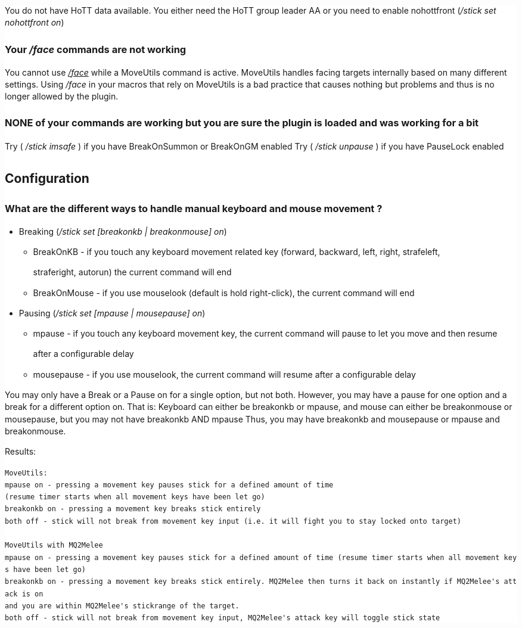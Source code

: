 You do not have HoTT data available. You either need the HoTT group leader AA or you need to enable nohottfront \(_/stick set nohottfront on_\)

### Your _/face_ commands are not working

You cannot use [_/face_](../../../reference/commands/face.md) while a MoveUtils command is active. MoveUtils handles facing targets internally based on many different settings. Using _/face_ in your macros that rely on MoveUtils is a bad practice that causes nothing but problems and thus is no longer allowed by the plugin.

### NONE of your commands are working but you are sure the plugin is loaded and was working for a bit

Try \( _/stick imsafe_ \) if you have BreakOnSummon or BreakOnGM enabled Try \( _/stick unpause_ \) if you have PauseLock enabled

## Configuration

### What are the different ways to handle manual keyboard and mouse movement ?

* Breaking \(_/stick set \[breakonkb \| breakonmouse\] on_\)
  * BreakOnKB - if you touch any keyboard movement related key \(forward, backward, left, right, strafeleft,

    straferight, autorun\) the current command will end

  * BreakOnMouse - if you use mouselook \(default is hold right-click\), the current command will end
* Pausing \(_/stick set \[mpause \| mousepause\] on_\)
  * mpause - if you touch any keyboard movement key, the current command will pause to let you move and then resume

    after a configurable delay

  * mousepause - if you use mouselook, the current command will resume after a configurable delay

You may only have a Break or a Pause on for a single option, but not both. However, you may have a pause for one option and a break for a different option on. That is: Keyboard can either be breakonkb or mpause, and mouse can either be breakonmouse or mousepause, but you may not have breakonkb AND mpause Thus, you may have breakonkb and mousepause or mpause and breakonmouse.

Results:

```text
MoveUtils:
mpause on - pressing a movement key pauses stick for a defined amount of time
(resume timer starts when all movement keys have been let go)
breakonkb on - pressing a movement key breaks stick entirely
both off - stick will not break from movement key input (i.e. it will fight you to stay locked onto target)

MoveUtils with MQ2Melee
mpause on - pressing a movement key pauses stick for a defined amount of time (resume timer starts when all movement keys have been let go)
breakonkb on - pressing a movement key breaks stick entirely. MQ2Melee then turns it back on instantly if MQ2Melee's attack is on
and you are within MQ2Melee's stickrange of the target.
both off - stick will not break from movement key input, MQ2Melee's attack key will toggle stick state
```
